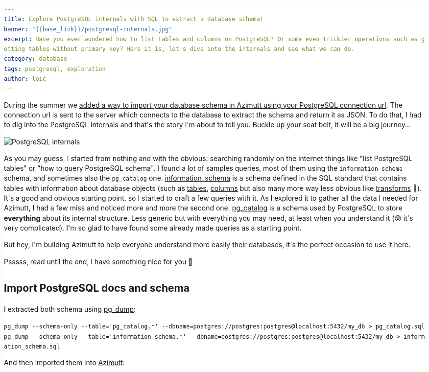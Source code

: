 ```yaml
---
title: Explore PostgreSQL internals with SQL to extract a database schema!
banner: "{{base_link}}/postgresql-internals.jpg"
excerpt: Have you ever wondered how to list tables and columns on PostgreSQL? Or some even trickier operations such as getting tables without primary key? Here it is, let's dive into the internals and see what we can do.
category: database
tags: postgresql, exploration
author: loic
---
```


During the summer we [added a way to import your database schema in Azimutt using your PostgreSQL connection url](./changelog-2022-07). The connection url is sent to the server which connects to the database to extract the schema and return it as JSON. To do that, I had to dig into the PostgreSQL internals and that's the story I'm about to tell you. Buckle up your seat belt, it will be a big journey...

![PostgreSQL internals]({{base_link}}/postgresql-internals.jpg)

As you may guess, I started from nothing and with the obvious: searching randomly on the internet things like "list PostgreSQL tables" or "how to query PostgreSQL schema". I found a lot of samples queries, most of them using the `information_schema` schema, and sometimes also the `pg_catalog` one. [information_schema](https://www.postgresql.org/docs/current/information-schema.html) is a schema defined in the SQL standard that contains tables with information about database objects (such as [tables](https://www.postgresql.org/docs/current/infoschema-tables.html), [columns](https://www.postgresql.org/docs/current/infoschema-columns.html) but also many more way less obvious like [transforms](https://www.postgresql.org/docs/current/infoschema-transforms.html) 🧐).
It's a good and obvious starting point, so I started to craft a few queries with it. As I explored it to gather all the data I needed for Azimutt, I had a few miss and noticed more and more the second one. [pg_catalog](https://www.postgresql.org/docs/current/catalogs.html) is a schema used by PostgreSQL to store **everything** about its internal structure. Less generic but with everything you may need, at least when you understand it (😰 it's very complicated). I'm so glad to have found some already made queries as a starting point.

But hey, I'm building Azimutt to help everyone understand more easily their databases, it's the perfect occasion to use it here.

Psssss, read until the end, I have something nice for you 🤫

## Import PostgreSQL docs and schema

I extracted both schema using [pg_dump](https://www.postgresql.org/docs/current/app-pgdump.html):

```shell
pg_dump --schema-only --table='pg_catalog.*' --dbname=postgres://postgres:postgres@localhost:5432/my_db > pg_catalog.sql
pg_dump --schema-only --table='information_schema.*' --dbname=postgres://postgres:postgres@localhost:5432/my_db > information_schema.sql
```

And then imported them into [Azimutt](/new?sql):

